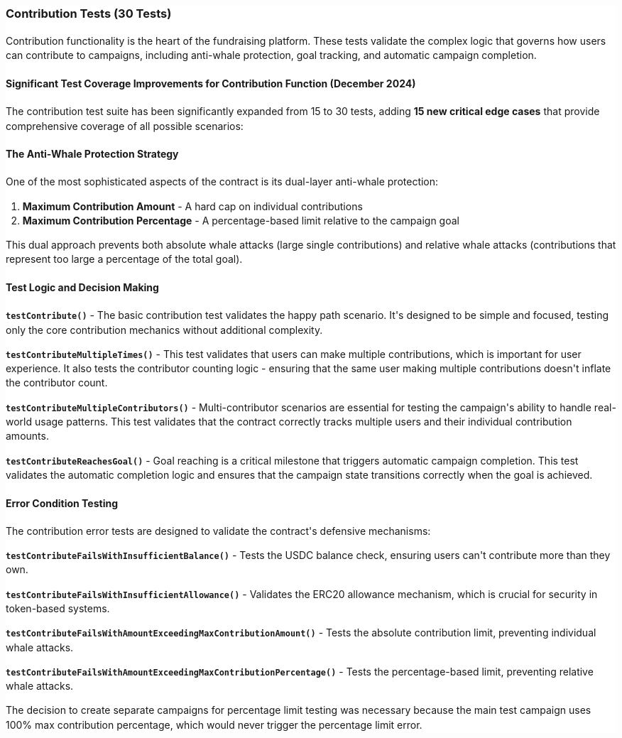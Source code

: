 ### Contribution Tests (30 Tests)

Contribution functionality is the heart of the fundraising platform. These tests validate the complex logic that governs how users can contribute to campaigns, including anti-whale protection, goal tracking, and automatic campaign completion.

#### Significant Test Coverage Improvements for Contribution Function (December 2024)

The contribution test suite has been significantly expanded from 15 to 30 tests, adding **15 new critical edge cases** that provide comprehensive coverage of all possible scenarios:

#### The Anti-Whale Protection Strategy

One of the most sophisticated aspects of the contract is its dual-layer anti-whale protection:

1. **Maximum Contribution Amount** - A hard cap on individual contributions
2. **Maximum Contribution Percentage** - A percentage-based limit relative to the campaign goal

This dual approach prevents both absolute whale attacks (large single contributions) and relative whale attacks (contributions that represent too large a percentage of the total goal).

#### Test Logic and Decision Making

**`testContribute()`** - The basic contribution test validates the happy path scenario. It's designed to be simple and focused, testing only the core contribution mechanics without additional complexity.

**`testContributeMultipleTimes()`** - This test validates that users can make multiple contributions, which is important for user experience. It also tests the contributor counting logic - ensuring that the same user making multiple contributions doesn't inflate the contributor count.

**`testContributeMultipleContributors()`** - Multi-contributor scenarios are essential for testing the campaign's ability to handle real-world usage patterns. This test validates that the contract correctly tracks multiple users and their individual contribution amounts.

**`testContributeReachesGoal()`** - Goal reaching is a critical milestone that triggers automatic campaign completion. This test validates the automatic completion logic and ensures that the campaign state transitions correctly when the goal is achieved.

#### Error Condition Testing

The contribution error tests are designed to validate the contract's defensive mechanisms:

**`testContributeFailsWithInsufficientBalance()`** - Tests the USDC balance check, ensuring users can't contribute more than they own.

**`testContributeFailsWithInsufficientAllowance()`** - Validates the ERC20 allowance mechanism, which is crucial for security in token-based systems.

**`testContributeFailsWithAmountExceedingMaxContributionAmount()`** - Tests the absolute contribution limit, preventing individual whale attacks.

**`testContributeFailsWithAmountExceedingMaxContributionPercentage()`** - Tests the percentage-based limit, preventing relative whale attacks.

The decision to create separate campaigns for percentage limit testing was necessary because the main test campaign uses 100% max contribution percentage, which would never trigger the percentage limit error.
